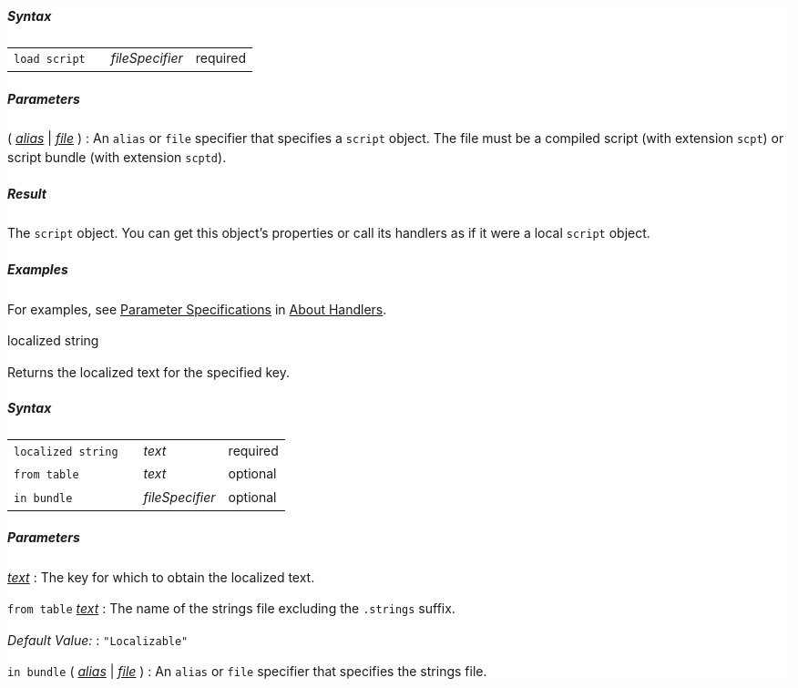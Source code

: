 ##### Syntax

|  |  |  |  |
| --- | --- | --- | --- |
| <a id="//apple_ref/doc/uid/TP40000983-CH216-SW150"></a>`load script` | | *fileSpecifier* | required |

##### Parameters

( *[alias](ASLR_classes.md#//apple_ref/doc/uid/TP40000983-CH1g-SW3)* | *[file](ASLR_classes.md#//apple_ref/doc/uid/TP40000983-CH1g-SW17)* )
:   An `alias` or `file` specifier that specifies a `script` object. The file must be a compiled script (with extension `scpt`) or script bundle (with extension `scptd`).

##### Result

The `script` object. You can get this object’s properties or call its handlers as if it were a local `script` object.

<a id="//apple_ref/doc/uid/TP40000983-CH216-DontLinkElementID_124"></a>

##### Examples

For examples, see [Parameter Specifications](../conceptual/ASLR_about_handlers.md#//apple_ref/doc/uid/TP40000983-CH206-SW12) in [About Handlers](../conceptual/ASLR_about_handlers.md#//apple_ref/doc/uid/TP40000983-CH206-CJBIDBJH).

<a id="//apple_ref/doc/uid/TP40000983-CH216-SW23"></a><a id="//apple_ref/doc/uid/TP40000983-CH216-DontLinkElementID_755"></a>

localized string

Returns the localized text for the specified key.

<a id="//apple_ref/doc/uid/TP40000983-CH216-DontLinkElementID_125"></a>

##### Syntax

|  |  |  |  |
| --- | --- | --- | --- |
| <a id="//apple_ref/doc/uid/TP40000983-CH216-SW151"></a>`localized string` | | *text* | required |
| <a id="//apple_ref/doc/uid/TP40000983-CH216-SW152"></a>`from table` | | *text* | optional |
| <a id="//apple_ref/doc/uid/TP40000983-CH216-SW219"></a>`in bundle` | | *fileSpecifier* | optional |

##### Parameters

*[text](ASLR_classes.md#//apple_ref/doc/uid/TP40000983-CH1g-BBCIAHJF)*
:   The key for which to obtain the localized text.

`from table` *[text](ASLR_classes.md#//apple_ref/doc/uid/TP40000983-CH1g-BBCIAHJF)*
:   The name of the strings file excluding the `.strings` suffix.

*Default Value:*
:   `"Localizable"`

`in bundle` ( *[alias](ASLR_classes.md#//apple_ref/doc/uid/TP40000983-CH1g-SW3)* | *[file](ASLR_classes.md#//apple_ref/doc/uid/TP40000983-CH1g-SW17)* )
:   An `alias` or `file` specifier that specifies the strings file.
